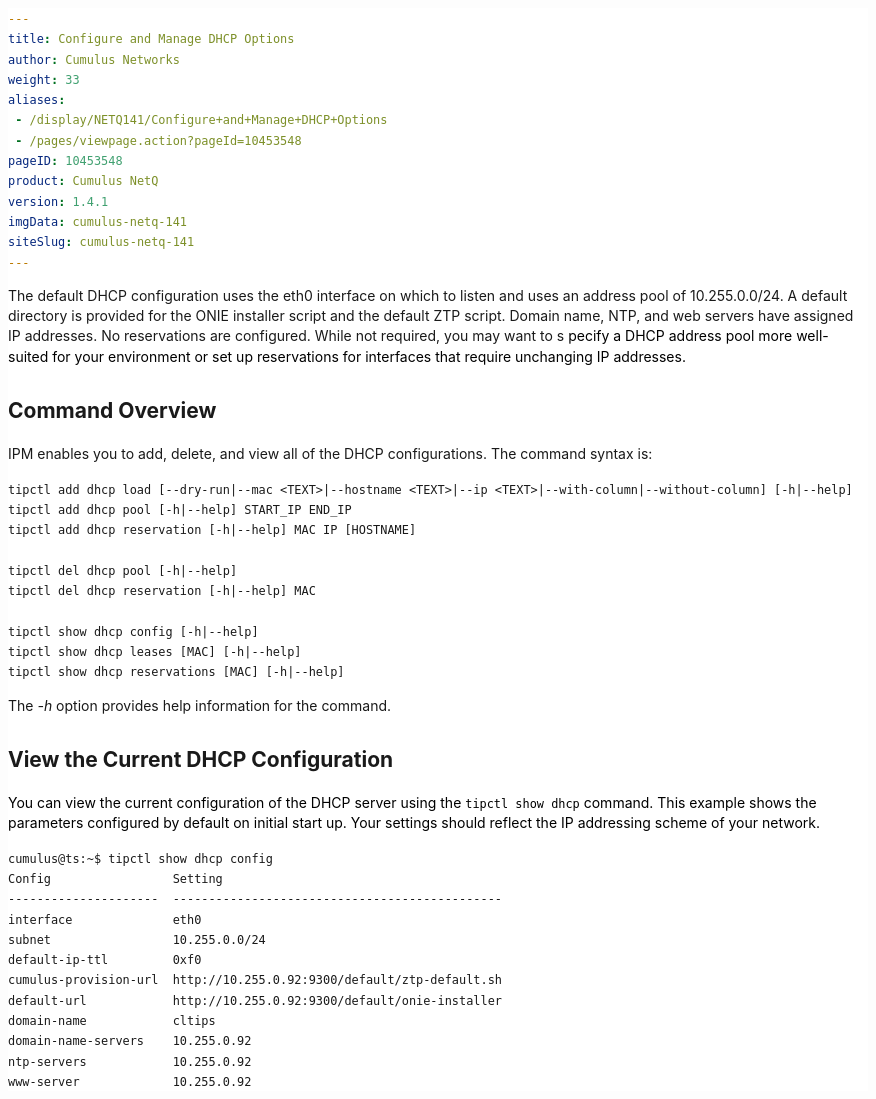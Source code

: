 ```yaml
---
title: Configure and Manage DHCP Options
author: Cumulus Networks
weight: 33
aliases:
 - /display/NETQ141/Configure+and+Manage+DHCP+Options
 - /pages/viewpage.action?pageId=10453548
pageID: 10453548
product: Cumulus NetQ
version: 1.4.1
imgData: cumulus-netq-141
siteSlug: cumulus-netq-141
---
```

The default DHCP configuration uses the eth0 interface on which to
listen and uses an address pool of 10.255.0.0/24. A default directory is
provided for the ONIE installer script and the default ZTP script.
Domain name, NTP, and web servers have assigned IP addresses. No
reservations are configured. While not required, you may want to s
<span style="color: #000000;"> pecify a DHCP address pool more
well-suited for your environment or set up reservations for interfaces
that require unchanging IP addresses. </span>

## <span>Command Overview</span>

IPM enables you to add, delete, and view all of the DHCP configurations.
The command syntax is:

    tipctl add dhcp load [--dry-run|--mac <TEXT>|--hostname <TEXT>|--ip <TEXT>|--with-column|--without-column] [-h|--help]
    tipctl add dhcp pool [-h|--help] START_IP END_IP 
    tipctl add dhcp reservation [-h|--help] MAC IP [HOSTNAME]
     
    tipctl del dhcp pool [-h|--help]
    tipctl del dhcp reservation [-h|--help] MAC 
     
    tipctl show dhcp config [-h|--help]
    tipctl show dhcp leases [MAC] [-h|--help] 
    tipctl show dhcp reservations [MAC] [-h|--help]

The *-h* option provides help information for the command.

## <span>View the Current DHCP Configuration</span>

<span style="color: #000000;"> You can view the current configuration of
the DHCP server using the `tipctl show dhcp` command. This example shows
the parameters configured by default on initial start up. Your settings
should reflect the IP addressing scheme of your network. </span>

    cumulus@ts:~$ tipctl show dhcp config
    Config                 Setting
    ---------------------  ----------------------------------------------
    interface              eth0
    subnet                 10.255.0.0/24
    default-ip-ttl         0xf0
    cumulus-provision-url  http://10.255.0.92:9300/default/ztp-default.sh
    default-url            http://10.255.0.92:9300/default/onie-installer
    domain-name            cltips
    domain-name-servers    10.255.0.92
    ntp-servers            10.255.0.92
    www-server             10.255.0.92
